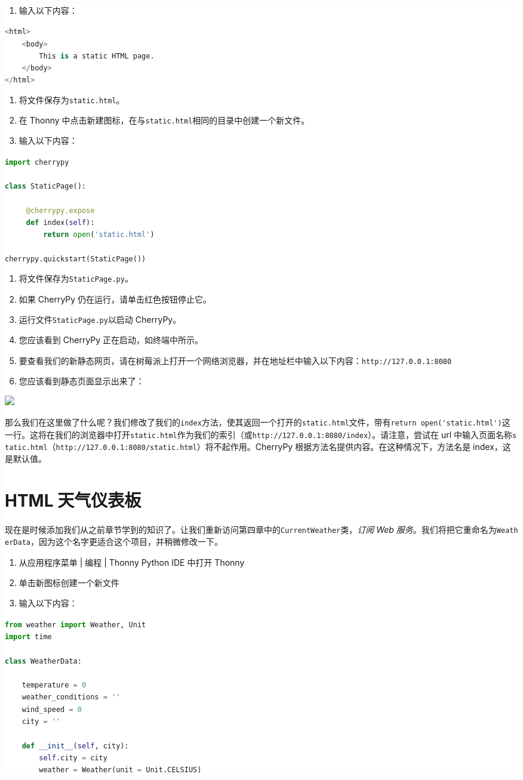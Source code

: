 1.  输入以下内容：

```py
<html>
    <body>
        This is a static HTML page.
    </body>
</html>
```

1.  将文件保存为`static.html`。

1.  在 Thonny 中点击新建图标，在与`static.html`相同的目录中创建一个新文件。

1.  输入以下内容：

```py
import cherrypy

class StaticPage():

     @cherrypy.expose
     def index(self):
         return open('static.html')

cherrypy.quickstart(StaticPage())
```

1.  将文件保存为`StaticPage.py`。

1.  如果 CherryPy 仍在运行，请单击红色按钮停止它。

1.  运行文件`StaticPage.py`以启动 CherryPy。

1.  您应该看到 CherryPy 正在启动，如终端中所示。

1.  要查看我们的新静态网页，请在树莓派上打开一个网络浏览器，并在地址栏中输入以下内容：`http://127.0.0.1:8080`

1.  您应该看到静态页面显示出来了：

![](https://github.com/OpenDocCN/freelearn-python-zh/raw/master/docs/iot-prog-pj/img/6418ac8e-b97b-49d3-9c72-7edc6d83348f.png)

那么我们在这里做了什么呢？我们修改了我们的`index`方法，使其返回一个打开的`static.html`文件，带有`return open('static.html')`这一行。这将在我们的浏览器中打开`static.html`作为我们的索引（或`http://127.0.0.1:8080/index`）。请注意，尝试在 url 中输入页面名称`static.html`（`http://127.0.0.1:8080/static.html`）将不起作用。CherryPy 根据方法名提供内容。在这种情况下，方法名是 index，这是默认值。

# HTML 天气仪表板

现在是时候添加我们从之前章节学到的知识了。让我们重新访问第四章中的`CurrentWeather`类，*订阅 Web 服务*。我们将把它重命名为`WeatherData`，因为这个名字更适合这个项目，并稍微修改一下。

1.  从应用程序菜单 | 编程 | Thonny Python IDE 中打开 Thonny

1.  单击新图标创建一个新文件

1.  输入以下内容：

```py
from weather import Weather, Unit
import time

class WeatherData:

    temperature = 0
    weather_conditions = ''
    wind_speed = 0
    city = ''

    def __init__(self, city):
        self.city = city
        weather = Weather(unit = Unit.CELSIUS)
```